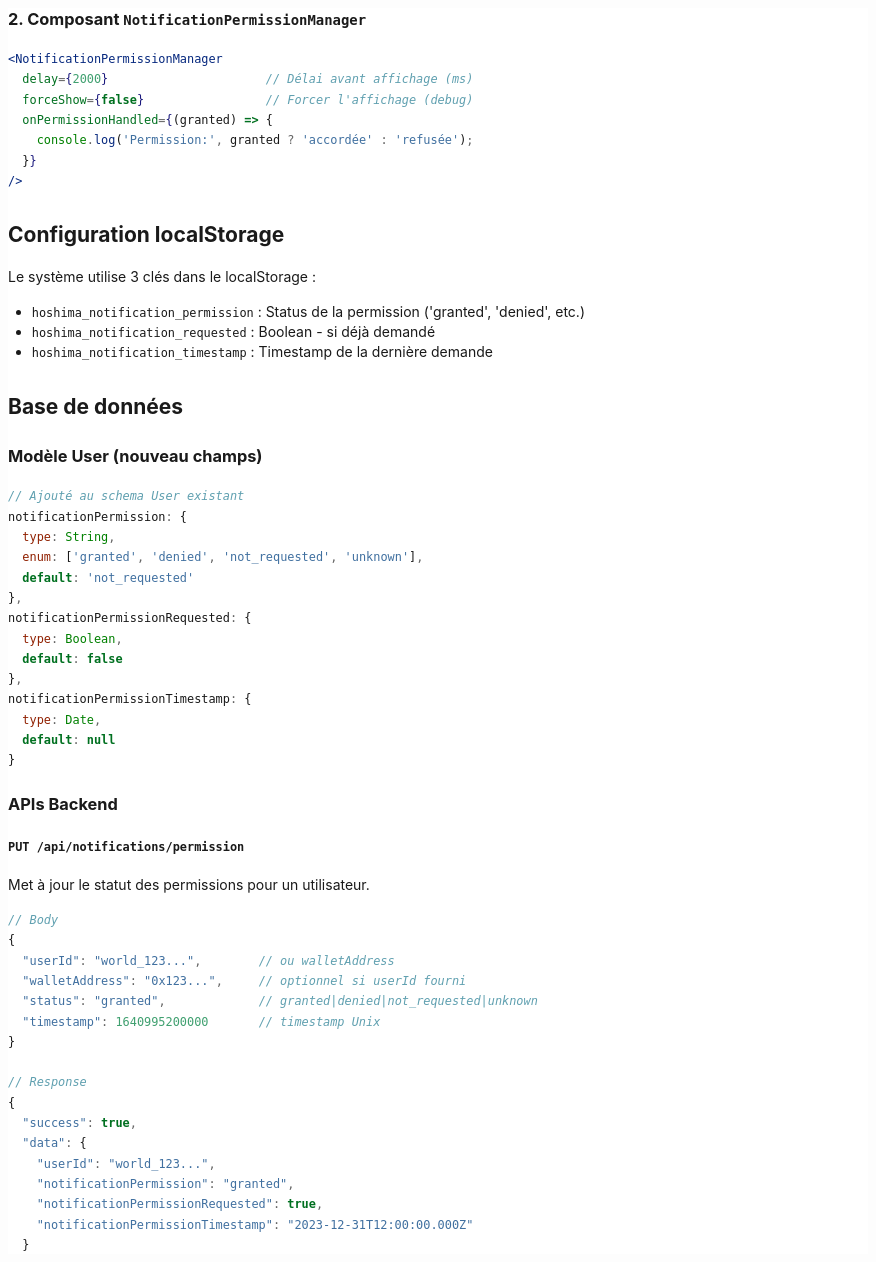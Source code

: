 ### 2. Composant `NotificationPermissionManager`

```jsx
<NotificationPermissionManager
  delay={2000}                      // Délai avant affichage (ms)
  forceShow={false}                 // Forcer l'affichage (debug)
  onPermissionHandled={(granted) => {
    console.log('Permission:', granted ? 'accordée' : 'refusée');
  }}
/>
```

## Configuration localStorage

Le système utilise 3 clés dans le localStorage :

- `hoshima_notification_permission` : Status de la permission ('granted', 'denied', etc.)
- `hoshima_notification_requested` : Boolean - si déjà demandé
- `hoshima_notification_timestamp` : Timestamp de la dernière demande

## Base de données

### Modèle User (nouveau champs)

```javascript
// Ajouté au schema User existant
notificationPermission: {
  type: String,
  enum: ['granted', 'denied', 'not_requested', 'unknown'],
  default: 'not_requested'
},
notificationPermissionRequested: {
  type: Boolean,
  default: false
},
notificationPermissionTimestamp: {
  type: Date,
  default: null
}
```

### APIs Backend

#### `PUT /api/notifications/permission`
Met à jour le statut des permissions pour un utilisateur.

```javascript
// Body
{
  "userId": "world_123...",        // ou walletAddress
  "walletAddress": "0x123...",     // optionnel si userId fourni
  "status": "granted",             // granted|denied|not_requested|unknown
  "timestamp": 1640995200000       // timestamp Unix
}

// Response
{
  "success": true,
  "data": {
    "userId": "world_123...",
    "notificationPermission": "granted",
    "notificationPermissionRequested": true,
    "notificationPermissionTimestamp": "2023-12-31T12:00:00.000Z"
  }
```